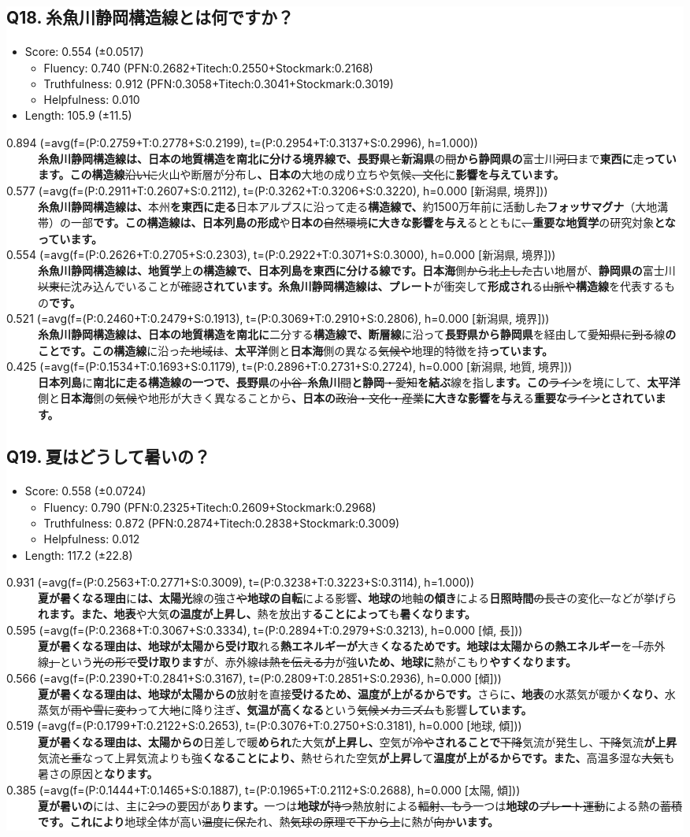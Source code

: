 ## <a name="Q18"></a>Q18. 糸魚川静岡構造線とは何ですか？

- Score: 0.554 (±0.0517)
  - Fluency: 0.740 (PFN:0.2682+Titech:0.2550+Stockmark:0.2168)
  - Truthfulness: 0.912 (PFN:0.3058+Titech:0.3041+Stockmark:0.3019)
  - Helpfulness: 0.010
- Length: 105.9 (±11.5)

<dl>
<dt>0.894 (=avg(f=(P:0.2759+T:0.2778+S:0.2199), t=(P:0.2954+T:0.3137+S:0.2996), h=1.000))</dt>
<dd><b>糸魚川静岡構造線は、日本の地質構造を南北に分ける境界線で、長野県</b><s>と</s><b>新潟県</b>の<s>間</s><b>から静岡県の</b>富士川<s>河口</s>まで<b>東西に</b>走<b>っています。この構造線</b><s>沿いに</s>火山や断層が分布し<b>、日本の</b>大地の成り立ちや気候<s>、文化</s>に<b>影響を与えています。</b></dd>
<dt>0.577 (=avg(f=(P:0.2911+T:0.2607+S:0.2112), t=(P:0.3262+T:0.3206+S:0.3220), h=0.000 [新潟県, 境界]))</dt>
<dd><b>糸魚川静岡構造線は、</b>本州<b>を東西に走る</b>日本アルプスに沿って走る<b>構造線で、</b>約1500万年前に活動し<s>た</s><b>フォッサマグナ</b>（大地溝帯）の一部<b>です。この構造線は、日本列島の形成</b>や<b>日本の</b><s>自然環境</s><b>に大きな影響を与え</b>るとともに<s>、</s><b>重要な地質学</b>の研究対象<b>となっています。</b></dd>
<dt>0.554 (=avg(f=(P:0.2626+T:0.2705+S:0.2303), t=(P:0.2922+T:0.3071+S:0.3000), h=0.000 [新潟県, 境界]))</dt>
<dd><b>糸魚川静岡構造線は、地質学</b>上<b>の構造線で、日本列島を東西に分ける線です。日本海</b>側<s>から北上した</s>古い地層が、<b>静岡県の</b>富士川<s>以東に</s>沈み込んでいることが<s>確認</s><b>されています。糸魚川静岡構造線は、プレート</b>が衝突して<b>形成され</b>る<s>山脈や</s><b>構造線</b>を代表するもの<b>です。</b></dd>
<dt>0.521 (=avg(f=(P:0.2460+T:0.2479+S:0.1913), t=(P:0.3069+T:0.2910+S:0.2806), h=0.000 [新潟県, 境界]))</dt>
<dd><b>糸魚川静岡構造線は、日本の地質構造を南北に</b>二分する<b>構造線で、断層線</b>に沿って<b>長野県から静岡県</b>を経由して<s>愛知県に到る</s>線<b>のことです。この構造線</b>に沿っ<s>た地域は</s>、<b>太平洋</b>側と<b>日本海</b>側の異なる<s>気候や</s>地理的特徴を持<b>っています。</b></dd>
<dt>0.425 (=avg(f=(P:0.1534+T:0.1693+S:0.1179), t=(P:0.2896+T:0.2731+S:0.2724), h=0.000 [新潟県, 地質, 境界]))</dt>
<dd><b>日本列島</b>に<b>南北に走る構造線の一つで、長野県</b>の<s>小谷&#45;</s><b>糸魚川</b><s>間</s><b>と静岡</b><s>・愛知</s><b>を結ぶ</b>線を指し<b>ます。この</b><s>ライン</s>を境にして、<b>太平洋</b>側と<b>日本海</b>側の<s>気候</s>や地形が大きく異なることから<b>、日本の</b><s>政治・文化・産業</s><b>に大きな影響を与え</b>る<b>重要な</b><s>ライン</s><b>とされています。</b></dd>
</dl>

## <a name="Q19"></a>Q19. 夏はどうして暑いの？

- Score: 0.558 (±0.0724)
  - Fluency: 0.790 (PFN:0.2325+Titech:0.2609+Stockmark:0.2968)
  - Truthfulness: 0.872 (PFN:0.2874+Titech:0.2838+Stockmark:0.3009)
  - Helpfulness: 0.012
- Length: 117.2 (±22.8)

<dl>
<dt>0.931 (=avg(f=(P:0.2563+T:0.2771+S:0.3009), t=(P:0.3238+T:0.3223+S:0.3114), h=1.000))</dt>
<dd><b>夏が暑くなる理由</b>に<b>は、太陽光</b>線の強さ<s>や</s><b>地球の自転</b>による影響<b>、地球の</b>地軸<b>の傾き</b>による<b>日照時間</b><s>の長さ</s>の変化<s>、</s>などが挙げら<b>れます。また、地表</b>や大気<b>の温度が上昇し、</b>熱を放出す<b>ることによって</b>も<b>暑くなります。</b></dd>
<dt>0.595 (=avg(f=(P:0.2368+T:0.3067+S:0.3334), t=(P:0.2894+T:0.2979+S:0.3213), h=0.000 [傾, 長]))</dt>
<dd><b>夏が暑くなる理由は、地球が太陽から受け取</b>れる<b>熱エネルギーが</b>大き<b>くなるためです。地球は太陽からの熱エネルギー</b>を<s>「</s>赤外線<s>」</s>という<s>光の形で</s><b>受け取ります</b>が、赤外線<s>は熱を伝える力</s>が強<b>いため、地球に</b>熱がこもり<b>やすくなります。</b></dd>
<dt>0.566 (=avg(f=(P:0.2390+T:0.2841+S:0.3167), t=(P:0.2809+T:0.2851+S:0.2936), h=0.000 [傾]))</dt>
<dd><b>夏が暑くなる理由は、地球が太陽からの</b>放射を直接<b>受けるため、温度が上がるからです。</b>さらに<b>、地表</b>の水蒸気が暖か<b>くなり、</b>水蒸気が<s>雨や雪に変わ</s>って大<s>地</s>に降り注ぎ<b>、気温が高くなる</b>という<s>気候メカニズム</s>も影響<b>しています。</b></dd>
<dt>0.519 (=avg(f=(P:0.1799+T:0.2122+S:0.2653), t=(P:0.3076+T:0.2750+S:0.3181), h=0.000 [地球, 傾]))</dt>
<dd><b>夏が暑くなる理由は、太陽からの</b>日差しで暖<b>められ</b>た大気<b>が上昇し、</b>空気が<s>冷や</s><b>されることで</b><s>下降</s>気流が発生し、<s>下降</s>気流<b>が上昇</b>気流<s>と重</s>なって上昇気流よりも強<b>くなることにより、</b>熱せられた空気<b>が上昇し</b>て<b>温度が上がるからです。また、</b>高温多湿な<s>大気</s>も暑さの原因と<b>なります。</b></dd>
<dt>0.385 (=avg(f=(P:0.1444+T:0.1465+S:0.1887), t=(P:0.1965+T:0.2112+S:0.2688), h=0.000 [太陽, 傾]))</dt>
<dd><b>夏が暑いの</b>には、主に<s>2つ</s>の要因があ<b>ります。</b>一つは<b>地球が</b><s>持つ</s>熱放射による<s>輻射、もう</s>一つは<b>地球の</b><s>プレート運動</s>による熱の<s>蓄積</s><b>です。これにより</b>地球全体が高い<s>温度に保た</s>れ、熱<s>気球の原理で下から上</s>に熱が<s>向か</s><b>います。</b></dd>
</dl>
